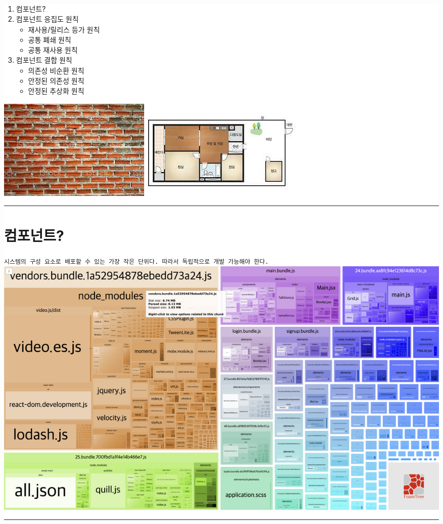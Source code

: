 1. 컴포넌트?
1. 컴포넌트 응집도 원칙
   - 재사용/릴리스 등가 원칙
   - 공통 폐쇄 원칙
   - 공통 재사용 원칙
1. 컴포넌트 결합 원칙
   - 의존성 비순환 원칙
   - 안정된 의존성 원칙
   - 안정된 추상화 원칙

![bg right contain](./images/wall.jpeg)
![bg right contain](./images/home-arch.jpeg)

---

# 컴포넌트?

`시스템의 구성 요소로 배포할 수 있는 가장 작은 단위다. 따라서 독립적으로 개발 가능해야 한다.`
![bg right contain](./images/component.png)

---